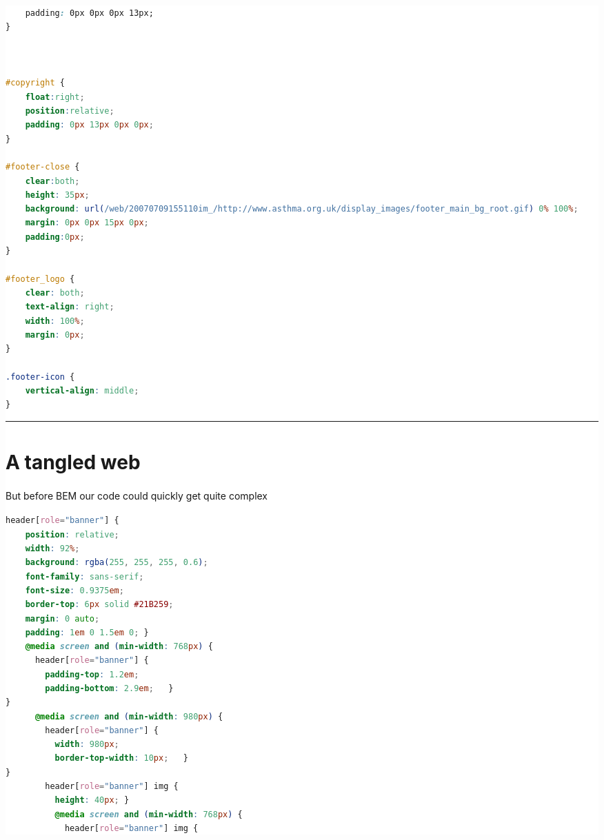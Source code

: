 ```css {all|3|38|26|all} {maxHeight:'300px'}
	padding: 0px 0px 0px 13px;
}



#copyright {
	float:right;
	position:relative;
	padding: 0px 13px 0px 0px;
}

#footer-close {
	clear:both;
	height: 35px;
	background: url(/web/20070709155110im_/http://www.asthma.org.uk/display_images/footer_main_bg_root.gif) 0% 100%;
	margin: 0px 0px 15px 0px;
	padding:0px;
}

#footer_logo { 
	clear: both;
	text-align: right;
	width: 100%;
	margin: 0px;
}

.footer-icon {
	vertical-align: middle;
}
```



---

# A tangled web

But before BEM our code could quickly get quite complex

```css {all} {maxHeight:'300px'}
header[role="banner"] {
    position: relative;
    width: 92%;
    background: rgba(255, 255, 255, 0.6);
    font-family: sans-serif;
    font-size: 0.9375em;
    border-top: 6px solid #21B259;
    margin: 0 auto;
    padding: 1em 0 1.5em 0; }
    @media screen and (min-width: 768px) {
      header[role="banner"] {
        padding-top: 1.2em;
        padding-bottom: 2.9em;   }
}
      @media screen and (min-width: 980px) {
        header[role="banner"] {
          width: 980px;
          border-top-width: 10px;   }
}
        header[role="banner"] img {
          height: 40px; }
          @media screen and (min-width: 768px) {
            header[role="banner"] img {
```